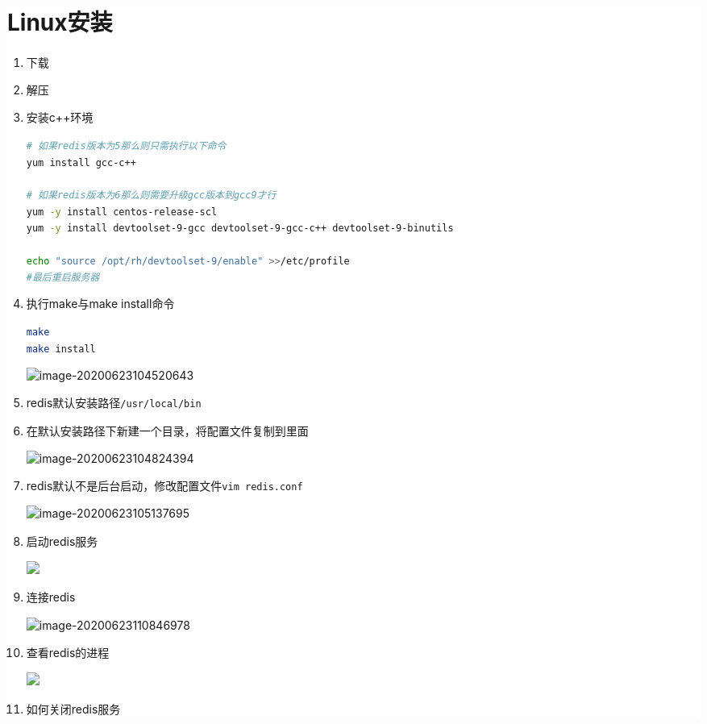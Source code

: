 





# Linux安装

1. 下载

2. 解压

3. 安装c++环境

   ```bash
   # 如果redis版本为5那么则只需执行以下命令
   yum install gcc-c++
   
   # 如果redis版本为6那么则需要升级gcc版本到gcc9才行
   yum -y install centos-release-scl
   yum -y install devtoolset-9-gcc devtoolset-9-gcc-c++ devtoolset-9-binutils
   
   echo "source /opt/rh/devtoolset-9/enable" >>/etc/profile
   #最后重启服务器
   ```

4. 执行make与make install命令

   ```bash
   make
   make install
   ```

   ![image-20200623104520643](C:\Users\86159\AppData\Roaming\Typora\typora-user-images\image-20200623104520643.png)

5. redis默认安装路径```/usr/local/bin```

6. 在默认安装路径下新建一个目录，将配置文件复制到里面

   ![image-20200623104824394](C:\Users\86159\AppData\Roaming\Typora\typora-user-images\image-20200623104824394.png)

7. redis默认不是后台启动，修改配置文件```vim redis.conf```

   ![image-20200623105137695](C:\Users\86159\AppData\Roaming\Typora\typora-user-images\image-20200623105137695.png)

8. 启动redis服务

   ![](C:\Users\86159\AppData\Roaming\Typora\typora-user-images\image-20200623113112092.png)

9. 连接redis

   ![image-20200623110846978](C:\Users\86159\AppData\Roaming\Typora\typora-user-images\image-20200623110846978.png)

10. 查看redis的进程

    ![](C:\Users\86159\AppData\Roaming\Typora\typora-user-images\image-20200623113315335.png)

11. 如何关闭redis服务
